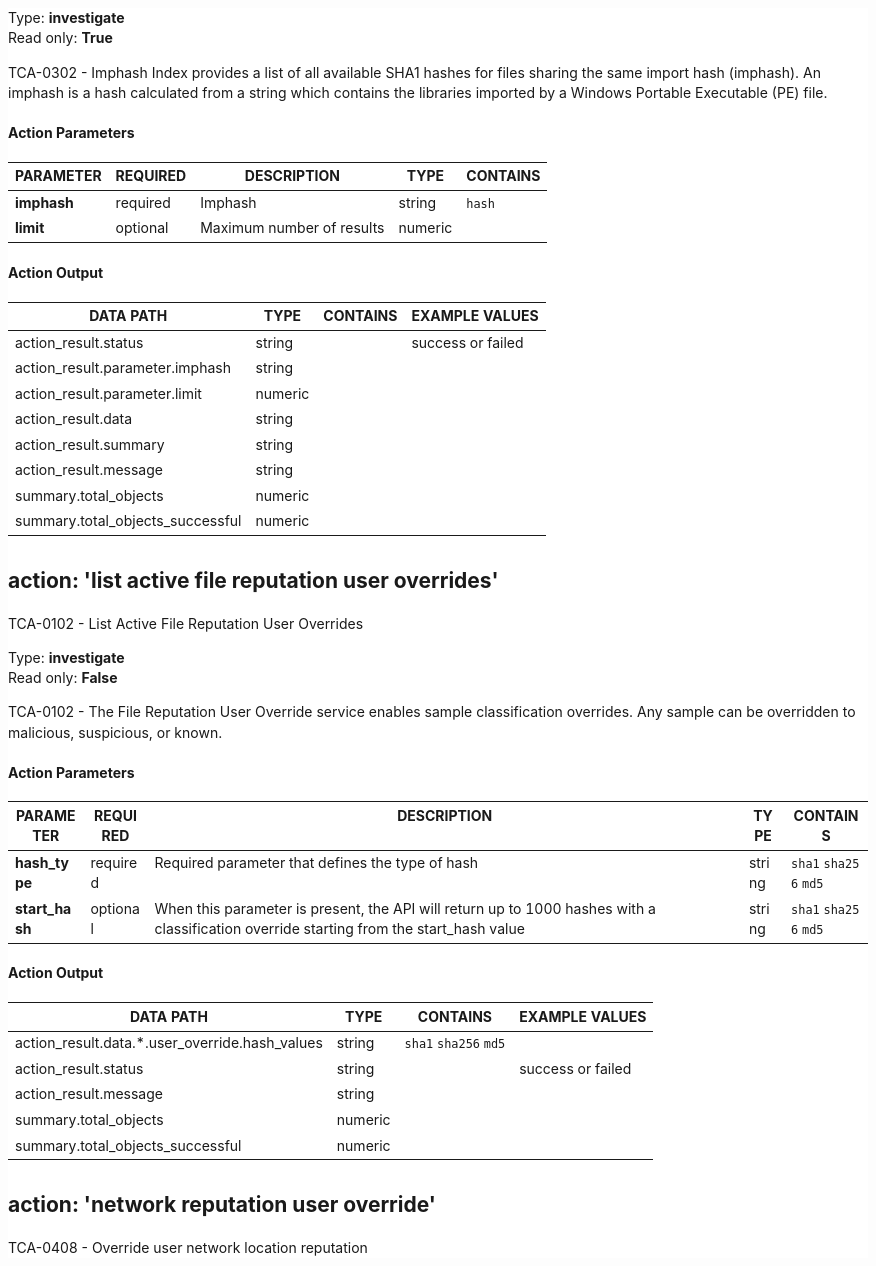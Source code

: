 Type: **investigate**  
Read only: **True**

TCA-0302 - Imphash Index provides a list of all available SHA1 hashes for files sharing the same import hash (imphash). An imphash is a hash calculated from a string which contains the libraries imported by a Windows Portable Executable (PE) file.

#### Action Parameters
PARAMETER | REQUIRED | DESCRIPTION | TYPE | CONTAINS
--------- | -------- | ----------- | ---- | --------
**imphash** |  required  | Imphash | string | `hash`
**limit** |  optional  | Maximum number of results | numeric | 

#### Action Output
DATA PATH | TYPE | CONTAINS | EXAMPLE VALUES
--------- | ---- | -------- | --------------
action_result.status | string |  |   success or failed 
action_result.parameter.imphash | string |  |  
action_result.parameter.limit | numeric |  |  
action_result.data | string |  |  
action_result.summary | string |  |  
action_result.message | string |  |  
summary.total_objects | numeric |  |  
summary.total_objects_successful | numeric |  |

## action: 'list active file reputation user overrides'
TCA-0102 - List Active File Reputation User Overrides

Type: **investigate**  
Read only: **False**

TCA-0102 - The File Reputation User Override service enables sample classification overrides. Any sample can be overridden to malicious, suspicious, or known.

#### Action Parameters
PARAMETER | REQUIRED | DESCRIPTION | TYPE | CONTAINS
--------- | -------- | ----------- | ---- | --------
**hash_type** |  required  | Required parameter that defines the type of hash | string | `sha1` `sha256` `md5`
**start_hash** |  optional  | When this parameter is present, the API will return up to 1000 hashes with a classification override starting from the start_hash value | string | `sha1` `sha256` `md5` 

#### Action Output
DATA PATH | TYPE | CONTAINS | EXAMPLE VALUES
--------- | ---- | -------- | --------------
action_result.data.*.user_override.hash_values | string | `sha1` `sha256` `md5` |
action_result.status | string |  |   success or failed 
action_result.message | string |  |  
summary.total_objects | numeric |  |  
summary.total_objects_successful | numeric |  |

## action: 'network reputation user override'
TCA-0408 - Override user network location reputation
